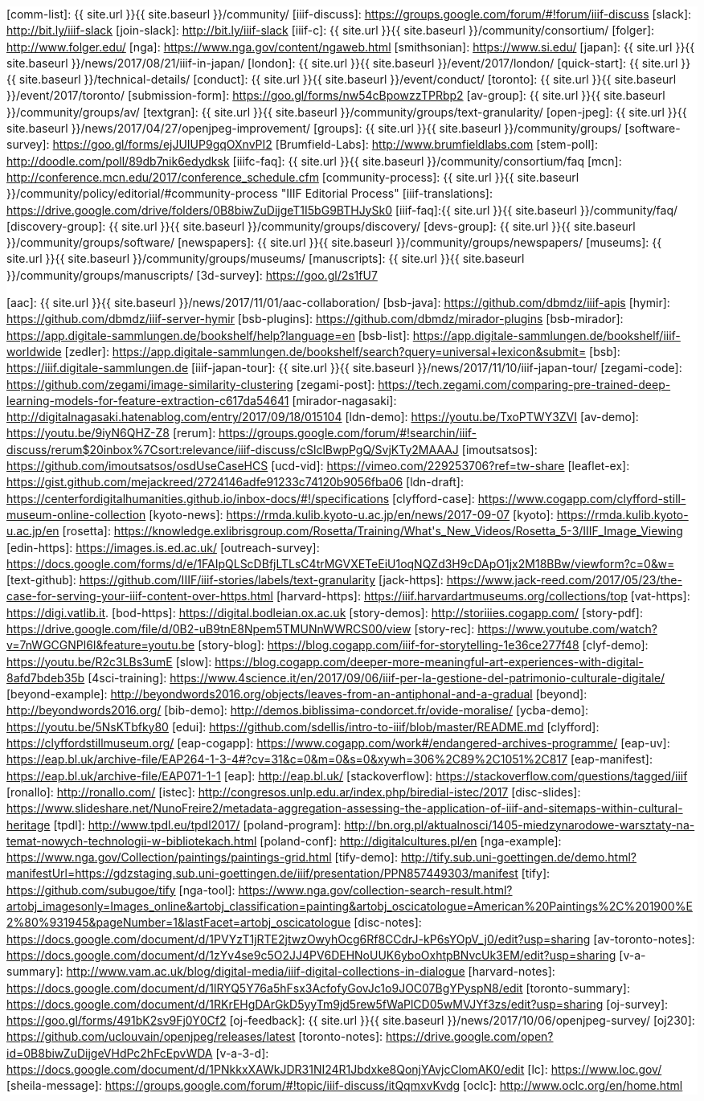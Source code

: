 [survey]: https://goo.gl/forms/47OmXfgXMUNMBVI93
[comm-list]: {{ site.url }}{{ site.baseurl }}/community/
[iiif-discuss]: https://groups.google.com/forum/#!forum/iiif-discuss
[slack]: http://bit.ly/iiif-slack
[join-slack]: http://bit.ly/iiif-slack
[iiif-c]: {{ site.url }}{{ site.baseurl }}/community/consortium/
[folger]: http://www.folger.edu/
[nga]: https://www.nga.gov/content/ngaweb.html
[smithsonian]: https://www.si.edu/
[japan]: {{ site.url }}{{ site.baseurl }}/news/2017/08/21/iiif-in-japan/
[london]: {{ site.url }}{{ site.baseurl }}/event/2017/london/
[quick-start]: {{ site.url }}{{ site.baseurl }}/technical-details/
[conduct]: {{ site.url }}{{ site.baseurl }}/event/conduct/
[toronto]: {{ site.url }}{{ site.baseurl }}/event/2017/toronto/
[submission-form]: https://goo.gl/forms/nw54cBpowzzTPRbp2
[av-group]: {{ site.url }}{{ site.baseurl }}/community/groups/av/
[textgran]: {{ site.url }}{{ site.baseurl }}/community/groups/text-granularity/
[open-jpeg]: {{ site.url }}{{ site.baseurl }}/news/2017/04/27/openjpeg-improvement/
[groups]: {{ site.url }}{{ site.baseurl }}/community/groups/
[software-survey]: https://goo.gl/forms/ejJUIUP9gqOXnvPI2
[Brumfield-Labs]: http://www.brumfieldlabs.com
[stem-poll]: http://doodle.com/poll/89db7nik6edydksk
[iiifc-faq]: {{ site.url }}{{ site.baseurl }}/community/consortium/faq
[mcn]: http://conference.mcn.edu/2017/conference_schedule.cfm
[community-process]: {{ site.url }}{{ site.baseurl }}/community/policy/editorial/#community-process "IIIF Editorial Process"
[iiif-translations]: https://drive.google.com/drive/folders/0B8biwZuDijgeT1I5bG9BTHJySk0
[iiif-faq]:{{ site.url }}{{ site.baseurl }}/community/faq/
[discovery-group]: {{ site.url }}{{ site.baseurl }}/community/groups/discovery/
[devs-group]: {{ site.url }}{{ site.baseurl }}/community/groups/software/
[newspapers]: {{ site.url }}{{ site.baseurl }}/community/groups/newspapers/
[museums]: {{ site.url }}{{ site.baseurl }}/community/groups/museums/
[manuscripts]: {{ site.url }}{{ site.baseurl }}/community/groups/manuscripts/
[3d-survey]: https://goo.gl/2s1fU7


[aac]: {{ site.url }}{{ site.baseurl }}/news/2017/11/01/aac-collaboration/
[bsb-java]: https://github.com/dbmdz/iiif-apis
[hymir]: https://github.com/dbmdz/iiif-server-hymir
[bsb-plugins]: https://github.com/dbmdz/mirador-plugins
[bsb-mirador]: https://app.digitale-sammlungen.de/bookshelf/help?language=en
[bsb-list]: https://app.digitale-sammlungen.de/bookshelf/iiif-worldwide
[zedler]: https://app.digitale-sammlungen.de/bookshelf/search?query=universal+lexicon&submit=
[bsb]: https://iiif.digitale-sammlungen.de
[iiif-japan-tour]: {{ site.url }}{{ site.baseurl }}/news/2017/11/10/iiif-japan-tour/
[zegami-code]: https://github.com/zegami/image-similarity-clustering
[zegami-post]: https://tech.zegami.com/comparing-pre-trained-deep-learning-models-for-feature-extraction-c617da54641
[mirador-nagasaki]: http://digitalnagasaki.hatenablog.com/entry/2017/09/18/015104
[ldn-demo]: https://youtu.be/TxoPTWY3ZVI
[av-demo]: https://youtu.be/9iyN6QHZ-Z8
[rerum]: https://groups.google.com/forum/#!searchin/iiif-discuss/rerum$20inbox%7Csort:relevance/iiif-discuss/cSlclBwpPgQ/SvjKTy2MAAAJ
[imoutsatsos]: https://github.com/imoutsatsos/osdUseCaseHCS
[ucd-vid]: https://vimeo.com/229253706?ref=tw-share
[leaflet-ex]:  https://gist.github.com/mejackreed/2724146adfe91233c74120b9056fba06
[ldn-draft]: https://centerfordigitalhumanities.github.io/inbox-docs/#!/specifications
[clyfford-case]: https://www.cogapp.com/clyfford-still-museum-online-collection
[kyoto-news]: https://rmda.kulib.kyoto-u.ac.jp/en/news/2017-09-07
[kyoto]: https://rmda.kulib.kyoto-u.ac.jp/en
[rosetta]: https://knowledge.exlibrisgroup.com/Rosetta/Training/What's_New_Videos/Rosetta_5-3/IIIF_Image_Viewing
[edin-https]: https://images.is.ed.ac.uk/
[outreach-survey]: https://docs.google.com/forms/d/e/1FAIpQLScDBfjLTLsC4trMGVXETeEiU1oqNQZd3H9cDApO1jx2M18BBw/viewform?c=0&w=
[text-github]: https://github.com/IIIF/iiif-stories/labels/text-granularity
[jack-https]: https://www.jack-reed.com/2017/05/23/the-case-for-serving-your-iiif-content-over-https.html
[harvard-https]: https://iiif.harvardartmuseums.org/collections/top
[vat-https]: https://digi.vatlib.it.
[bod-https]: https://digital.bodleian.ox.ac.uk
[story-demos]: http://storiiies.cogapp.com/
[story-pdf]: https://drive.google.com/file/d/0B2-uB9tnE8Npem5TMUNnWWRCS00/view
[story-rec]: https://www.youtube.com/watch?v=7nWGCGNPl6I&feature=youtu.be
[story-blog]: https://blog.cogapp.com/iiif-for-storytelling-1e36ce277f48
[clyf-demo]: https://youtu.be/R2c3LBs3umE
[slow]: https://blog.cogapp.com/deeper-more-meaningful-art-experiences-with-digital-8afd7bdeb35b
[4sci-training]: https://www.4science.it/en/2017/09/06/iiif-per-la-gestione-del-patrimonio-culturale-digitale/
[beyond-example]: http://beyondwords2016.org/objects/leaves-from-an-antiphonal-and-a-gradual
[beyond]: http://beyondwords2016.org/
[bib-demo]:  http://demos.biblissima-condorcet.fr/ovide-moralise/
[ycba-demo]: https://youtu.be/5NsKTbfky80
[edui]: https://github.com/sdellis/intro-to-iiif/blob/master/README.md
[clyfford]: https://clyffordstillmuseum.org/
[eap-cogapp]: https://www.cogapp.com/work#/endangered-archives-programme/
[eap-uv]: https://eap.bl.uk/archive-file/EAP264-1-3-4#?cv=31&c=0&m=0&s=0&xywh=306%2C89%2C1051%2C817
[eap-manifest]: https://eap.bl.uk/archive-file/EAP071-1-1
[eap]: http://eap.bl.uk/
[stackoverflow]: https://stackoverflow.com/questions/tagged/iiif
[ronallo]: http://ronallo.com/
[istec]: http://congresos.unlp.edu.ar/index.php/biredial-istec/2017
[disc-slides]: https://www.slideshare.net/NunoFreire2/metadata-aggregation-assessing-the-application-of-iiif-and-sitemaps-within-cultural-heritage
[tpdl]: http://www.tpdl.eu/tpdl2017/
[poland-program]: http://bn.org.pl/aktualnosci/1405-miedzynarodowe-warsztaty-na-temat-nowych-technologii-w-bibliotekach.html
[poland-conf]: http://digitalcultures.pl/en
[nga-example]: https://www.nga.gov/Collection/paintings/paintings-grid.html
[tify-demo]: http://tify.sub.uni-goettingen.de/demo.html?manifestUrl=https://gdzstaging.sub.uni-goettingen.de/iiif/presentation/PPN857449303/manifest
[tify]: https://github.com/subugoe/tify
[nga-tool]: https://www.nga.gov/collection-search-result.html?artobj_imagesonly=Images_online&artobj_classification=painting&artobj_oscicatologue=American%20Paintings%2C%201900%E2%80%931945&pageNumber=1&lastFacet=artobj_oscicatologue
[disc-notes]: https://docs.google.com/document/d/1PVYzT1jRTE2jtwzOwyhOcg6Rf8CCdrJ-kP6sYOpV_j0/edit?usp=sharing
[av-toronto-notes]: https://docs.google.com/document/d/1zYv4se9c5O2JJ4PV6DEHNoUUK6yboOxhtpBNvcUk3EM/edit?usp=sharing
[v-a-summary]: http://www.vam.ac.uk/blog/digital-media/iiif-digital-collections-in-dialogue
[harvard-notes]: https://docs.google.com/document/d/1lRYQ5Y76a5hFsx3AcfofyGovJc1o9JOC07BgYPyspN8/edit
[toronto-summary]: https://docs.google.com/document/d/1RKrEHgDArGkD5yyTm9jd5rew5fWaPlCD05wMVJYf3zs/edit?usp=sharing
[oj-survey]: https://goo.gl/forms/491bK2sv9Fj0Y0Cf2
[oj-feedback]: {{ site.url }}{{ site.baseurl }}/news/2017/10/06/openjpeg-survey/
[oj230]: https://github.com/uclouvain/openjpeg/releases/latest
[toronto-notes]: https://drive.google.com/open?id=0B8biwZuDijgeVHdPc2hFcEpvWDA
[v-a-3-d]: https://docs.google.com/document/d/1PNkkxXAWkJDR31NI24R1Jbdxke8QonjYAvjcClomAK0/edit
[lc]: https://www.loc.gov/
[sheila-message]: https://groups.google.com/forum/#!topic/iiif-discuss/itQqmxvKvdg
[oclc]: http://www.oclc.org/en/home.html